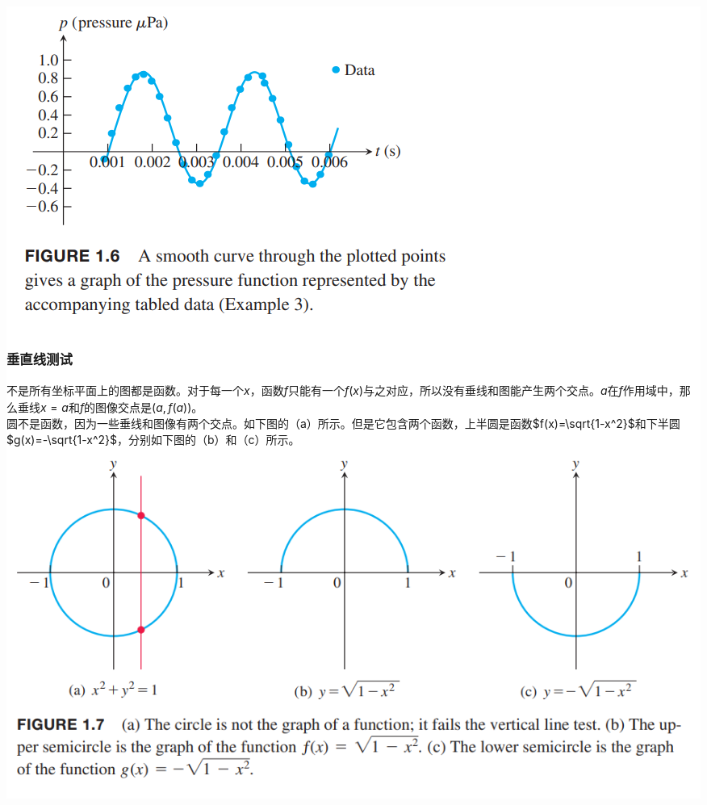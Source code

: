 ![](010.060.png)

### 垂直线测试
不是所有坐标平面上的图都是函数。对于每一个$x$，函数$f$只能有一个$f(x)$与之对应，所以没有垂线和图能产生两个交点。$a$在$f$作用域中，那么垂线$x=a$和$f$的图像交点是$(a, f(a))$。  
圆不是函数，因为一些垂线和图像有两个交点。如下图的（a）所示。但是它包含两个函数，上半圆是函数$f(x)=\sqrt{1-x^2}$和下半圆$g(x)=-\sqrt{1-x^2}$，分别如下图的（b）和（c）所示。  
![](010.070.png)
